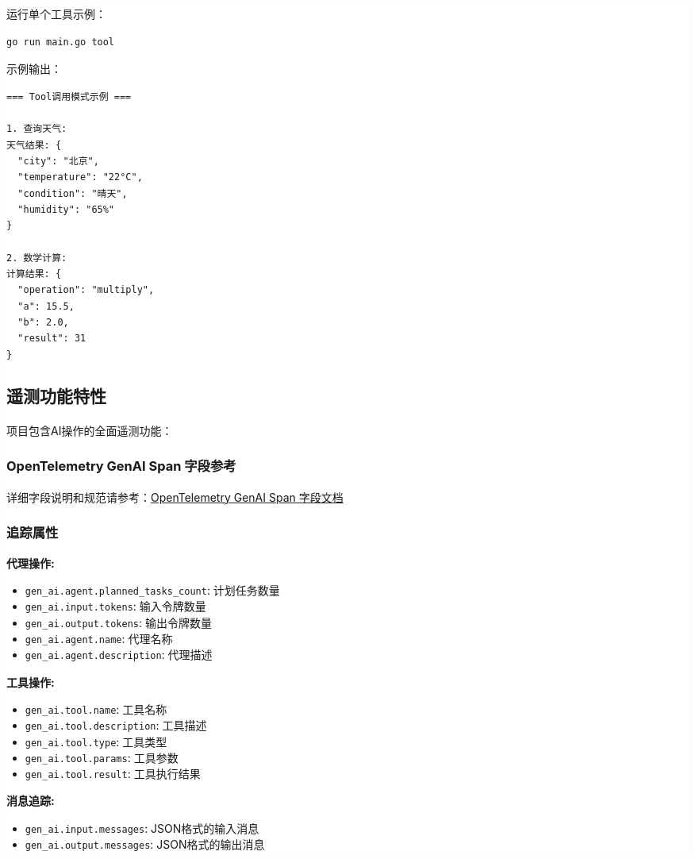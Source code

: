 运行单个工具示例：

```bash
go run main.go tool
```

示例输出：
```
=== Tool调用模式示例 ===

1. 查询天气:
天气结果: {
  "city": "北京",
  "temperature": "22°C",
  "condition": "晴天",
  "humidity": "65%"
}

2. 数学计算:
计算结果: {
  "operation": "multiply",
  "a": 15.5,
  "b": 2.0,
  "result": 31
}
```

## 遥测功能特性

项目包含AI操作的全面遥测功能：

### OpenTelemetry GenAI Span 字段参考

详细字段说明和规范请参考：[OpenTelemetry GenAI Span 字段文档](opentelemetry-genai-span-fields.md)

### 追踪属性

**代理操作:**
- `gen_ai.agent.planned_tasks_count`: 计划任务数量
- `gen_ai.input.tokens`: 输入令牌数量
- `gen_ai.output.tokens`: 输出令牌数量
- `gen_ai.agent.name`: 代理名称
- `gen_ai.agent.description`: 代理描述

**工具操作:**
- `gen_ai.tool.name`: 工具名称
- `gen_ai.tool.description`: 工具描述
- `gen_ai.tool.type`: 工具类型
- `gen_ai.tool.params`: 工具参数
- `gen_ai.tool.result`: 工具执行结果

**消息追踪:**
- `gen_ai.input.messages`: JSON格式的输入消息
- `gen_ai.output.messages`: JSON格式的输出消息
